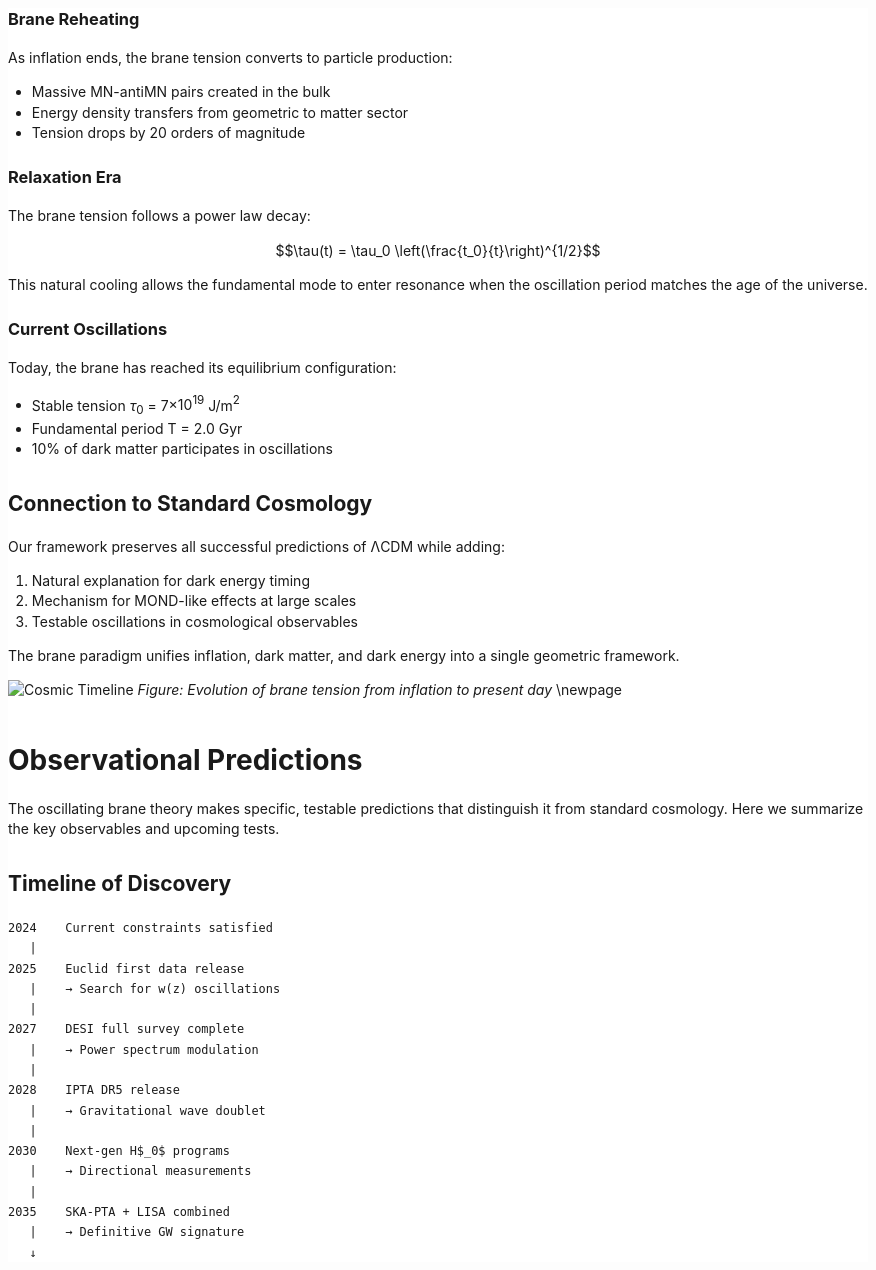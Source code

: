 ### Brane Reheating
As inflation ends, the brane tension converts to particle production:
- Massive MN-antiMN pairs created in the bulk
- Energy density transfers from geometric to matter sector
- Tension drops by 20 orders of magnitude

### Relaxation Era
The brane tension follows a power law decay:

$$\tau(t) = \tau_0 \left(\frac{t_0}{t}\right)^{1/2}$$

This natural cooling allows the fundamental mode to enter resonance when the oscillation period matches the age of the universe.

### Current Oscillations
Today, the brane has reached its equilibrium configuration:
- Stable tension $\tau$$_0$ = 7$\times 10^{19}$ J/m$^2$
- Fundamental period T = 2.0 Gyr
- 10% of dark matter participates in oscillations

## Connection to Standard Cosmology

Our framework preserves all successful predictions of ΛCDM while adding:
1. Natural explanation for dark energy timing
2. Mechanism for MOND-like effects at large scales
3. Testable oscillations in cosmological observables

The brane paradigm unifies inflation, dark matter, and dark energy into a single geometric framework.

![Cosmic Timeline](/root/bulk/oscillating-brane-DM/plots/cosmic_timeline.png)
*Figure: Evolution of brane tension from inflation to present day*
\newpage
# Observational Predictions

The oscillating brane theory makes specific, testable predictions that distinguish it from standard cosmology. Here we summarize the key observables and upcoming tests.

## Timeline of Discovery

```
2024    Current constraints satisfied
   |
2025    Euclid first data release
   |    → Search for w(z) oscillations
   |
2027    DESI full survey complete
   |    → Power spectrum modulation
   |
2028    IPTA DR5 release
   |    → Gravitational wave doublet
   |
2030    Next-gen H$_0$ programs
   |    → Directional measurements
   |
2035    SKA-PTA + LISA combined
   |    → Definitive GW signature
   ↓
```
